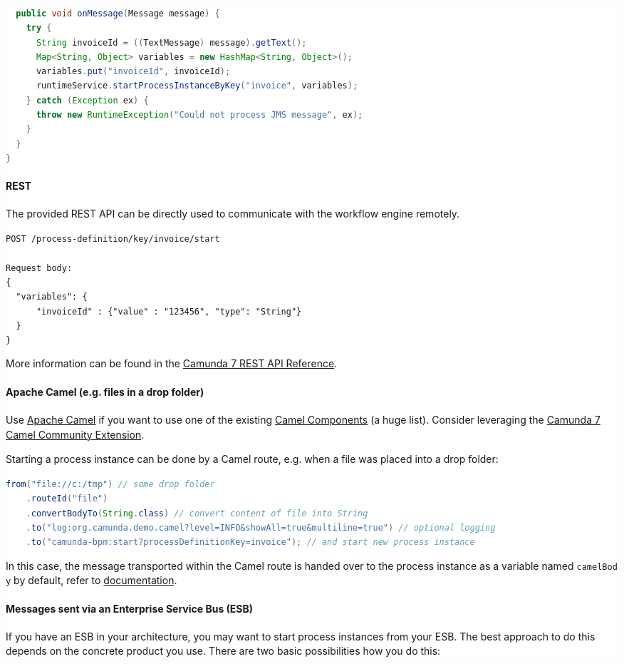 ```java
  public void onMessage(Message message) {
    try {
      String invoiceId = ((TextMessage) message).getText();
      Map<String, Object> variables = new HashMap<String, Object>();
      variables.put("invoiceId", invoiceId);
      runtimeService.startProcessInstanceByKey("invoice", variables);
    } catch (Exception ex) {
      throw new RuntimeException("Could not process JMS message", ex);
    }
  }
}
```

#### REST

The provided REST API can be directly used to communicate with the workflow engine remotely.

```
POST /process-definition/key/invoice/start

Request body:
{
  "variables": {
      "invoiceId" : {"value" : "123456", "type": "String"}
  }
}
```

More information can be found in the [Camunda 7 REST API Reference](https://docs.camunda.org/manual/latest/reference/rest/process-definition/post-start-process-instance/).

#### Apache Camel (e.g. files in a drop folder)

Use [Apache Camel](http://camel.apache.org/) if you want to use one of the existing [Camel Components](http://camel.apache.org/components.html) (a huge list). Consider leveraging the
[Camunda 7 Camel Community Extension](https://github.com/camunda-community-hub/camunda-bpm-camel).

Starting a process instance can be done by a Camel route, e.g. when a file was placed into a drop folder:

```java
from("file://c:/tmp") // some drop folder
    .routeId("file")
    .convertBodyTo(String.class) // convert content of file into String
    .to("log:org.camunda.demo.camel?level=INFO&showAll=true&multiline=true") // optional logging
    .to("camunda-bpm:start?processDefinitionKey=invoice"); // and start new process instance
```

In this case, the message transported within the Camel route is handed over to the process instance as a variable named `camelBody` by default, refer to [documentation](https://github.com/camunda-community-hub/camunda-bpm-camel#camunda-bpmstart-start-a-process-instance).

#### Messages sent via an Enterprise Service Bus (ESB)

If you have an ESB in your architecture, you may want to start process instances from your ESB. The best approach to do this depends on the concrete product you use. There are two basic possibilities how you do this:

